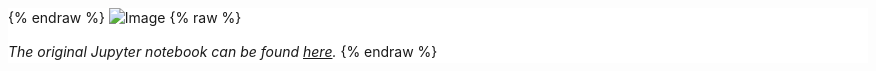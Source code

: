 {% endraw %}
![Image]({{site.url}}/assets/images/2022-10-05-FFT-Linear-OP_files/2022-10-05-FFT-Linear-OP_59_0.png)
{% raw %}
    

*The original Jupyter notebook can be found [here](<https://github.com/znswanderer/znswanderer.github.io/blob/main/_jupyter/2022-10-05-FFT-Linear-OP.ipynb>).*
 {% endraw %}